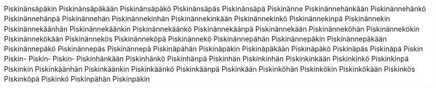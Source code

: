 Piskinänsäpäkin
Piskinänsäpäkään
Piskinänsäpäkö
Piskinänsäpäs
Piskinänsäpä
Piskinänne
Piskinännehänkään
Piskinännehänkö
Piskinännehänpä
Piskinännehän
Piskinännekinhän
Piskinännekinkään
Piskinännekinkö
Piskinännekinpä
Piskinännekin
Piskinännekäänhän
Piskinännekäänkin
Piskinännekäänkö
Piskinännekäänpä
Piskinännekään
Piskinänneköhän
Piskinännekökin
Piskinännekökään
Piskinännekös
Piskinänneköpä
Piskinännekö
Piskinännepähän
Piskinännepäkin
Piskinännepäkään
Piskinännepäkö
Piskinännepäs
Piskinännepä
Piskinäpähän
Piskinäpäkin
Piskinäpäkään
Piskinäpäkö
Piskinäpäs
Piskinäpä
Piskin
Piskin-
Piskin‐
Piskin‑
Piskinhänkään
Piskinhänkö
Piskinhänpä
Piskinhän
Piskinkinhän
Piskinkinkään
Piskinkinkö
Piskinkinpä
Piskinkin
Piskinkäänhän
Piskinkäänkin
Piskinkäänkö
Piskinkäänpä
Piskinkään
Piskinköhän
Piskinkökin
Piskinkökään
Piskinkös
Piskinköpä
Piskinkö
Piskinpähän
Piskinpäkin